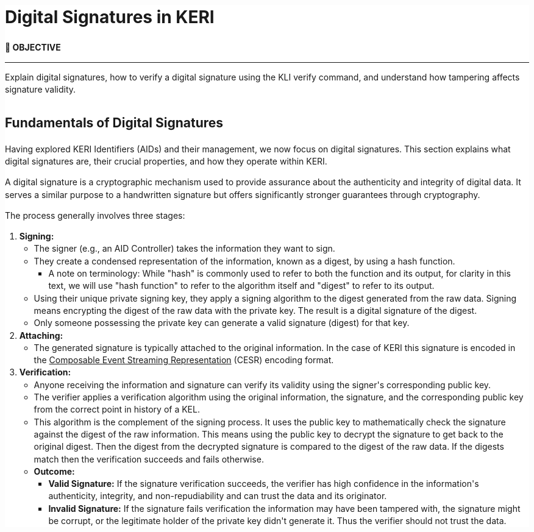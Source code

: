 # Digital Signatures in KERI

<div class="alert alert-primary">
  <b>🎯 OBJECTIVE</b><hr>
    Explain digital signatures, how to verify a digital signature using the KLI verify command, and understand how tampering affects signature validity.
</div>


## Fundamentals of Digital Signatures

Having explored KERI Identifiers (AIDs) and their management, we now focus on digital signatures. This section explains what digital signatures are, their crucial properties, and how they operate within KERI.

A digital signature is a cryptographic mechanism used to provide assurance about the authenticity and integrity of digital data. It serves a similar purpose to a handwritten signature but offers significantly stronger guarantees through cryptography.

The process generally involves three stages:

1.  **Signing:**
    * The signer (e.g., an AID Controller) takes the information they want to sign.
    * They create a condensed representation of the information, known as a digest, by using a hash function.
      * A note on terminology: While "hash" is commonly used to refer to both the function and its output, for clarity in this text, we will use "hash function" to refer to the algorithm itself and "digest" to refer to its output.
    * Using their unique private signing key, they apply a signing algorithm to the digest generated from the raw data. Signing means encrypting the digest of the raw data with the private key. The result is a digital signature of the digest.
    * Only someone possessing the private key can generate a valid signature (digest) for that key.
2.  **Attaching:**
    * The generated signature is typically attached to the original information. In the case of KERI this signature is encoded in the [Composable Event Streaming Representation](https://trustoverip.github.io/tswg-cesr-specification/) (CESR) encoding format.
3.  **Verification:**
    * Anyone receiving the information and signature can verify its validity using the signer's corresponding public key.
    * The verifier applies a verification algorithm using the original information, the signature, and the corresponding public key from the correct point in history of a KEL.
    * This algorithm is the complement of the signing process. It uses the public key to mathematically check the signature against the digest of the raw information. This means using the public key to decrypt the signature to get back to the original digest. Then the digest from the decrypted signature is compared to the digest of the raw data. If the digests match then the verification succeeds and fails otherwise.
    * **Outcome:**
        * **Valid Signature:** If the signature verification succeeds, the verifier has high confidence in the information's authenticity, integrity, and non-repudiability and can trust the data and its originator.
        * **Invalid Signature:** If the signature fails verification the information may have been tampered with, the signature might be corrupt, or the legitimate holder of the private key didn't generate it. Thus the verifier should not trust the data.
